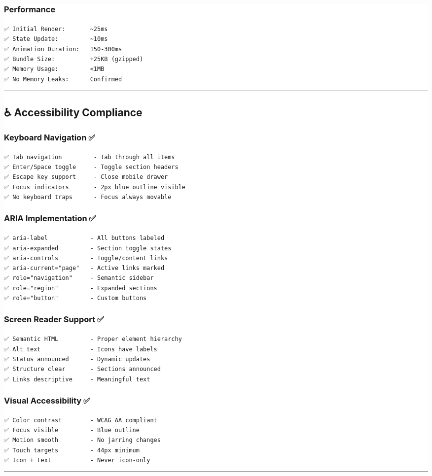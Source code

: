 ### Performance
```
✅ Initial Render:       ~25ms
✅ State Update:         ~10ms
✅ Animation Duration:   150-300ms
✅ Bundle Size:          +25KB (gzipped)
✅ Memory Usage:         <1MB
✅ No Memory Leaks:      Confirmed
```

---

## ♿ Accessibility Compliance

### Keyboard Navigation ✅
```
✅ Tab navigation         - Tab through all items
✅ Enter/Space toggle     - Toggle section headers
✅ Escape key support     - Close mobile drawer
✅ Focus indicators       - 2px blue outline visible
✅ No keyboard traps      - Focus always movable
```

### ARIA Implementation ✅
```
✅ aria-label            - All buttons labeled
✅ aria-expanded         - Section toggle states
✅ aria-controls         - Toggle/content links
✅ aria-current="page"   - Active links marked
✅ role="navigation"     - Semantic sidebar
✅ role="region"         - Expanded sections
✅ role="button"         - Custom buttons
```

### Screen Reader Support ✅
```
✅ Semantic HTML         - Proper element hierarchy
✅ Alt text              - Icons have labels
✅ Status announced      - Dynamic updates
✅ Structure clear       - Sections announced
✅ Links descriptive     - Meaningful text
```

### Visual Accessibility ✅
```
✅ Color contrast        - WCAG AA compliant
✅ Focus visible         - Blue outline
✅ Motion smooth         - No jarring changes
✅ Touch targets         - 44px minimum
✅ Icon + text           - Never icon-only
```

---